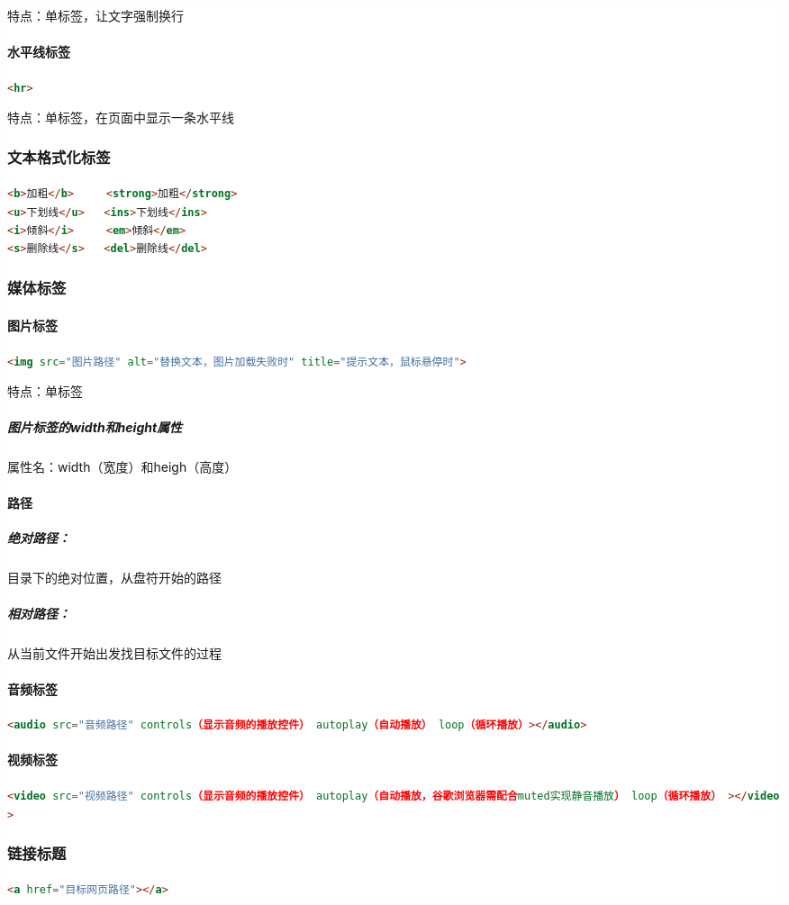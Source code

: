 特点：单标签，让文字强制换行

#### 水平线标签

```html
<hr>
```

特点：单标签，在页面中显示一条水平线

### 文本格式化标签

```html
<b>加粗</b>     <strong>加粗</strong>
<u>下划线</u>   <ins>下划线</ins>
<i>倾斜</i>     <em>倾斜</em>
<s>删除线</s>   <del>删除线</del>
```

### 媒体标签

#### 图片标签

```html
<img src="图片路径" alt="替换文本，图片加载失败时" title="提示文本，鼠标悬停时">
```

特点：单标签

##### 图片标签的width和height属性

属性名：width（宽度）和heigh（高度）

#### 路径

##### 绝对路径：

目录下的绝对位置，从盘符开始的路径

##### 相对路径：

从当前文件开始出发找目标文件的过程

#### 音频标签

```html
<audio src="音频路径" controls（显示音频的播放控件） autoplay（自动播放） loop（循环播放）></audio>
```

#### 视频标签

```html
<video src="视频路径" controls（显示音频的播放控件） autoplay（自动播放，谷歌浏览器需配合muted实现静音播放） loop（循环播放） ></video>
```

### 链接标题

```html
<a href="目标网页路径"></a>
```
